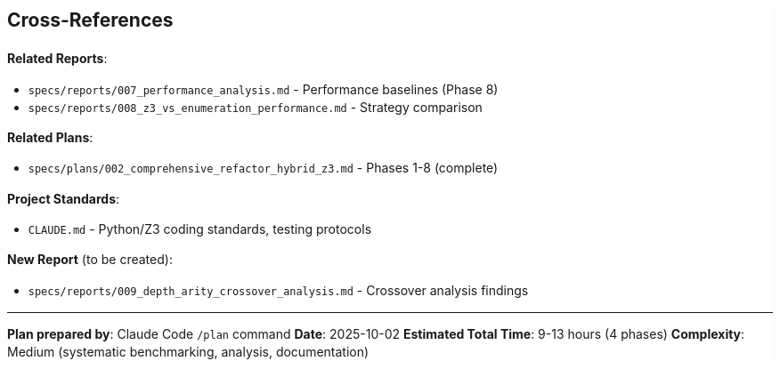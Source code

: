 
## Cross-References

**Related Reports**:
- `specs/reports/007_performance_analysis.md` - Performance baselines (Phase 8)
- `specs/reports/008_z3_vs_enumeration_performance.md` - Strategy comparison

**Related Plans**:
- `specs/plans/002_comprehensive_refactor_hybrid_z3.md` - Phases 1-8 (complete)

**Project Standards**:
- `CLAUDE.md` - Python/Z3 coding standards, testing protocols

**New Report** (to be created):
- `specs/reports/009_depth_arity_crossover_analysis.md` - Crossover analysis findings

---

**Plan prepared by**: Claude Code `/plan` command
**Date**: 2025-10-02
**Estimated Total Time**: 9-13 hours (4 phases)
**Complexity**: Medium (systematic benchmarking, analysis, documentation)
